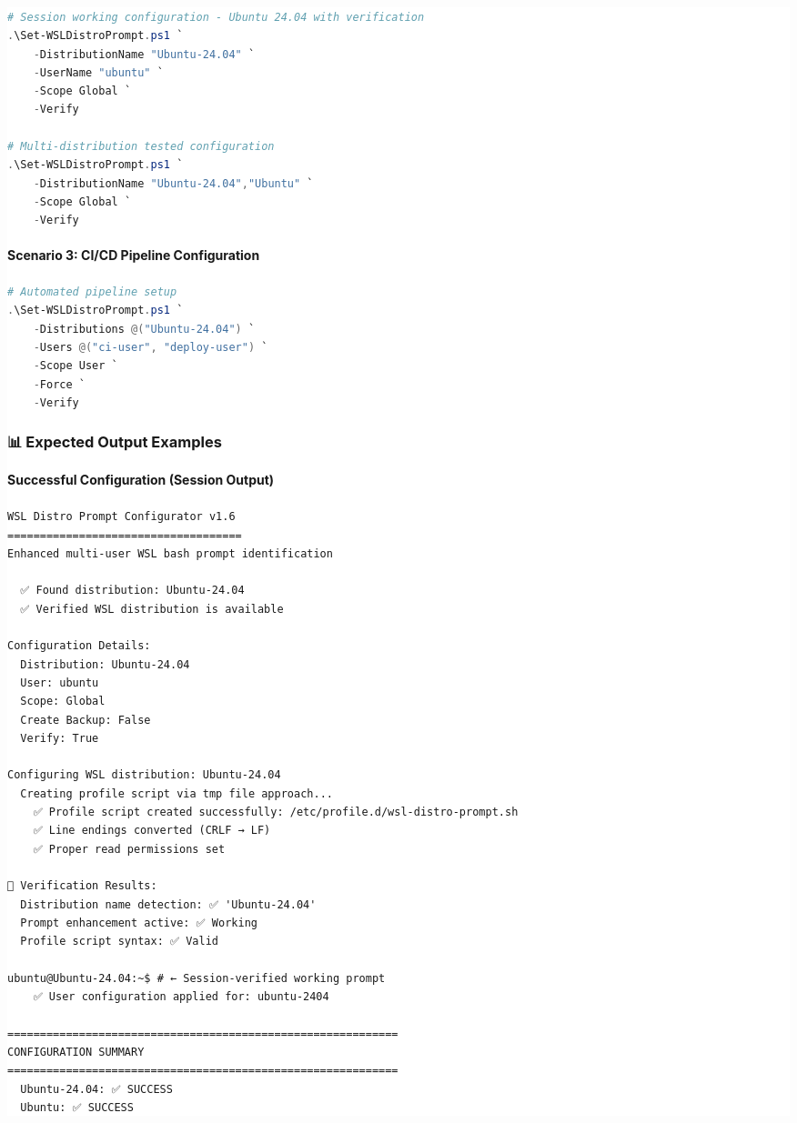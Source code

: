 ```powershell
# Session working configuration - Ubuntu 24.04 with verification
.\Set-WSLDistroPrompt.ps1 `
    -DistributionName "Ubuntu-24.04" `
    -UserName "ubuntu" `
    -Scope Global `
    -Verify

# Multi-distribution tested configuration
.\Set-WSLDistroPrompt.ps1 `
    -DistributionName "Ubuntu-24.04","Ubuntu" `
    -Scope Global `
    -Verify
```

#### Scenario 3: CI/CD Pipeline Configuration

```powershell
# Automated pipeline setup
.\Set-WSLDistroPrompt.ps1 `
    -Distributions @("Ubuntu-24.04") `
    -Users @("ci-user", "deploy-user") `
    -Scope User `
    -Force `
    -Verify
```

### 📊 Expected Output Examples

#### Successful Configuration (Session Output)

```text
WSL Distro Prompt Configurator v1.6
====================================
Enhanced multi-user WSL bash prompt identification

  ✅ Found distribution: Ubuntu-24.04
  ✅ Verified WSL distribution is available

Configuration Details:
  Distribution: Ubuntu-24.04
  User: ubuntu
  Scope: Global
  Create Backup: False
  Verify: True

Configuring WSL distribution: Ubuntu-24.04
  Creating profile script via tmp file approach...
    ✅ Profile script created successfully: /etc/profile.d/wsl-distro-prompt.sh
    ✅ Line endings converted (CRLF → LF)
    ✅ Proper read permissions set

🧪 Verification Results:
  Distribution name detection: ✅ 'Ubuntu-24.04'
  Prompt enhancement active: ✅ Working
  Profile script syntax: ✅ Valid

ubuntu@Ubuntu-24.04:~$ # ← Session-verified working prompt
    ✅ User configuration applied for: ubuntu-2404

============================================================
CONFIGURATION SUMMARY
============================================================
  Ubuntu-24.04: ✅ SUCCESS
  Ubuntu: ✅ SUCCESS
```